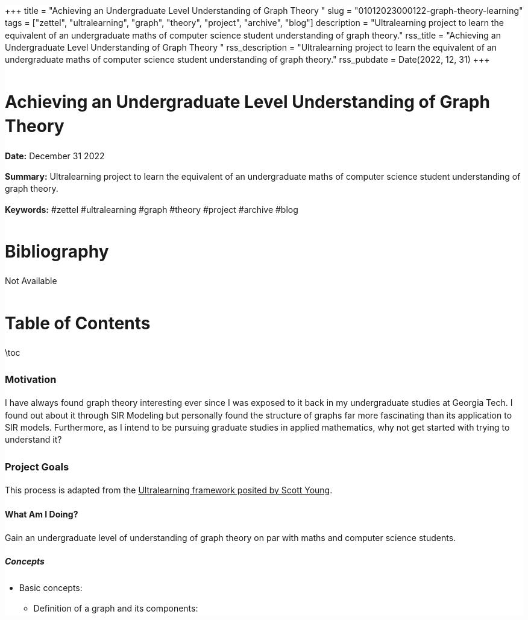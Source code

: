 +++
title = "Achieving an Undergraduate Level Understanding of Graph Theory "
slug = "01012023000122-graph-theory-learning"
tags = ["zettel", "ultralearning", "graph", "theory", "project", "archive", "blog"]
description = "Ultralearning project to learn the equivalent of an undergraduate maths of computer science student understanding of graph theory."
rss_title = "Achieving an Undergraduate Level Understanding of Graph Theory "
rss_description = "Ultralearning project to learn the equivalent of an undergraduate maths of computer science student understanding of graph theory."
rss_pubdate = Date(2022, 12, 31)
+++



Achieving an Undergraduate Level Understanding of Graph Theory 
=========

**Date:** December 31 2022

**Summary:** Ultralearning project to learn the equivalent of an undergraduate maths of computer science student understanding of graph theory.

**Keywords:** #zettel #ultralearning #graph #theory #project #archive #blog

Bibliography
==========

Not Available

Table of Contents
=========

\toc

### Motivation

I have always found graph theory interesting ever since I was exposed to it back in my undergraduate studies at Georgia Tech. I found out about it through SIR Modeling but personally found the structure of graphs far more fascinating than its application to SIR models. Furthermore, as I intend to be pursuing graduate studies in applied mathematics, why not get started with trying to understand it?

### Project Goals

This process is adapted from the [Ultralearning framework posited by Scott Young](https://jacobzelko.com/07082020163004-ultralearning).

#### What Am I Doing?

Gain an undergraduate level of understanding of graph theory on par with maths and computer science students.

##### Concepts

  * Basic concepts:

      * Definition of a graph and its components:
